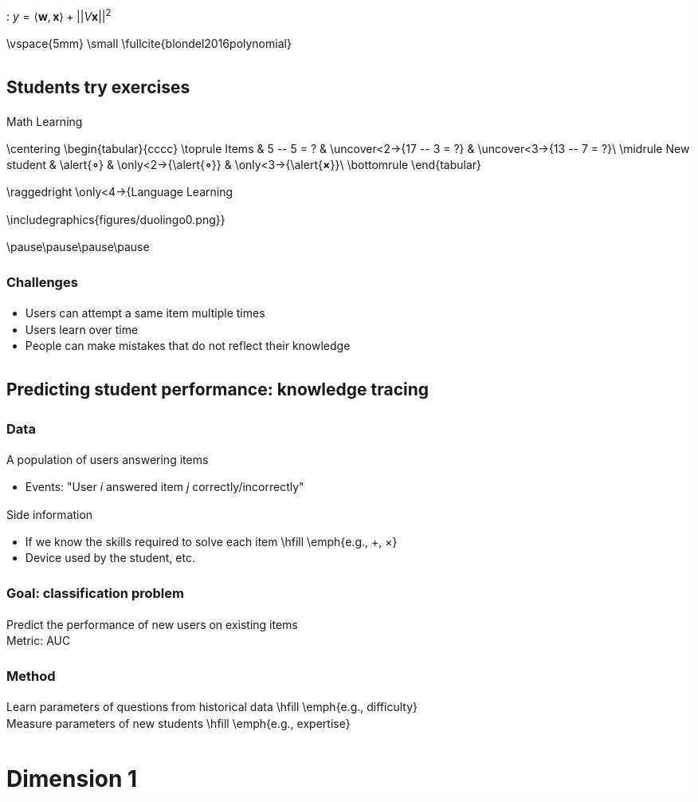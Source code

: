 :   $y = \langle \bm{w}, \bm{x} \rangle + {||V \bm{x}||}^2$

\vspace{5mm}
\small
\fullcite{blondel2016polynomial}

## Students try exercises

Math Learning

\centering
\begin{tabular}{cccc} \toprule
Items & 5 -- 5 = ? & \uncover<2->{17 -- 3 = ?} & \uncover<3->{13 -- 7 = ?}\\ \midrule
New student & \alert{$\mathbf{\circ}$} & \only<2->{\alert{$\mathbf{\circ}$}} & \only<3->{\alert{$\symbf{\times}$}}\\ \bottomrule
\end{tabular}

\raggedright
\only<4->{Language Learning

\includegraphics{figures/duolingo0.png}}

\pause\pause\pause\pause

### Challenges

- Users can attempt a same item multiple times
- Users learn over time
- People can make mistakes that do not reflect their knowledge

## Predicting student performance: knowledge tracing

### Data

A population of users answering items

- Events: "User $i$ answered item $j$ correctly/incorrectly"

Side information

- If we know the skills required to solve each item \hfill \emph{e.g., $+$, $\times$}
- Device used by the student, etc.

### Goal: classification problem

Predict the performance of new users on existing items  
Metric: AUC

### Method

Learn parameters of questions from historical data \hfill \emph{e.g., difficulty}  
Measure parameters of new students \hfill \emph{e.g., expertise}  

# Dimension 1
